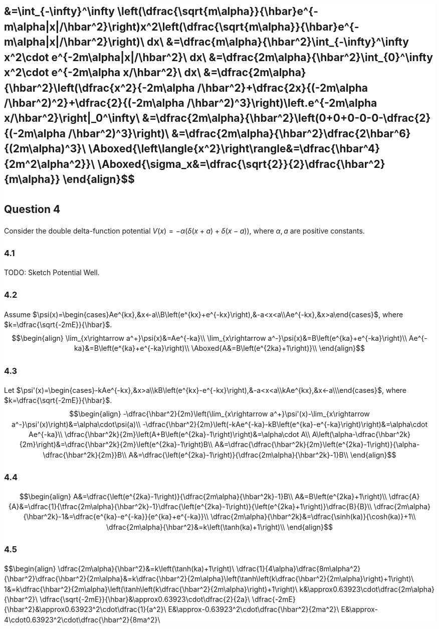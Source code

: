 &=\int_{-\infty}^\infty \left(\dfrac{\sqrt{m\alpha}}{\hbar}e^{-m\alpha|x|/\hbar^2}\right)x^2\left(\dfrac{\sqrt{m\alpha}}{\hbar}e^{-m\alpha|x|/\hbar^2}\right)\ dx\\
&=\dfrac{m\alpha}{\hbar^2}\int_{-\infty}^\infty x^2\cdot e^{-2m\alpha|x|/\hbar^2}\ dx\\
&=\dfrac{2m\alpha}{\hbar^2}\int_{0}^\infty x^2\cdot e^{-2m\alpha x/\hbar^2}\ dx\\
&=\dfrac{2m\alpha}{\hbar^2}\left(\dfrac{x^2}{-2m\alpha /\hbar^2}+\dfrac{2x}{(-2m\alpha /\hbar^2)^2}+\dfrac{2}{(-2m\alpha /\hbar^2)^3}\right)\left.e^{-2m\alpha x/\hbar^2}\right|_0^\infty\\
&=\dfrac{2m\alpha}{\hbar^2}\left(0+0+0-0-0-\dfrac{2}{(-2m\alpha /\hbar^2)^3}\right)\\
&=\dfrac{2m\alpha}{\hbar^2}\dfrac{2\hbar^6}{(2m\alpha)^3}\\
\Aboxed{\left\langle{x^2}\right\rangle&=\dfrac{\hbar^4}{2m^2\alpha^2}}\\
\Aboxed{\sigma_x&=\dfrac{\sqrt{2}}{2}\dfrac{\hbar^2}{m\alpha}}
\end{align}$$
---
## Question 4
Consider the double delta-function potential $V(x)=-\alpha\left(\delta(x+a)+\delta(x-a)\right)$, where $\alpha, a$ are positive constants.
### 4.1
TODO: Sketch Potential Well.
### 4.2
Assume $\psi(x)=\begin{cases}Ae^{kx},&x<-a\\B\left(e^{kx}+e^{-kx}\right),&-a<x<a\\Ae^{-kx},&x>a\end{cases}$, where $k=\dfrac{\sqrt{-2mE}}{\hbar}$.
$$\begin{align}
\lim_{x\rightarrow a^+}\psi(x)&=Ae^{-ka}\\
\lim_{x\rightarrow a^-}\psi(x)&=B\left(e^{ka}+e^{-ka}\right)\\
Ae^{-ka}&=B\left(e^{ka}+e^{-ka}\right)\\
\Aboxed{A&=B\left(e^{2ka}+1\right)}\\
\end{align}$$
### 4.3
Let $\psi'(x)=\begin{cases}-kAe^{-kx},&x>a\\kB\left(e^{kx}-e^{-kx}\right),&-a<x<a\\kAe^{kx},&x<-a\\\end{cases}$, where $k=\dfrac{\sqrt{-2mE}}{\hbar}$.
$$\begin{align}
-\dfrac{\hbar^2}{2m}\left(\lim_{x\rightarrow a^+}\psi'(x)-\lim_{x\rightarrow a^-}\psi'(x)\right)&=\alpha\cdot\psi(a)\\
-\dfrac{\hbar^2}{2m}\left(-kAe^{-ka}-kB\left(e^{ka}-e^{-ka}\right)\right)&=\alpha\cdot Ae^{-ka}\\
\dfrac{\hbar^2k}{2m}\left(A+B\left(e^{2ka}-1\right)\right)&=\alpha\cdot A\\
A\left(\alpha-\dfrac{\hbar^2k}{2m}\right)&=\dfrac{\hbar^2k}{2m}\left(e^{2ka}-1\right)B\\
A&=\dfrac{\dfrac{\hbar^2k}{2m}\left(e^{2ka}-1\right)}{\alpha-\dfrac{\hbar^2k}{2m}}B\\
A&=\dfrac{\left(e^{2ka}-1\right)}{\dfrac{2m\alpha}{\hbar^2k}-1}B\\
\end{align}$$
### 4.4
$$\begin{align}
A&=\dfrac{\left(e^{2ka}-1\right)}{\dfrac{2m\alpha}{\hbar^2k}-1}B\\
A&=B\left(e^{2ka}+1\right)\\
\dfrac{A}{A}&=\dfrac{1}{\tfrac{2m\alpha}{\hbar^2k}-1}\dfrac{\left(e^{2ka}-1\right)}{\left(e^{2ka}+1\right)}\dfrac{B}{B}\\
\dfrac{2m\alpha}{\hbar^2k}-1&=\dfrac{e^{ka}-e^{-ka}}{e^{ka}+e^{-ka}}\\
\dfrac{2m\alpha}{\hbar^2k}&=\dfrac{\sinh(ka)}{\cosh(ka)}+1\\
\dfrac{2m\alpha}{\hbar^2}&=k\left(\tanh(ka)+1\right)\\
\end{align}$$
### 4.5
$$\begin{align}
\dfrac{2m\alpha}{\hbar^2}&=k\left(\tanh(ka)+1\right)\\
\dfrac{1}{4\alpha}\dfrac{8m\alpha^2}{\hbar^2}\dfrac{\hbar^2}{2m\alpha}&=k\dfrac{\hbar^2}{2m\alpha}\left(\tanh\left(k\dfrac{\hbar^2}{2m\alpha}\right)+1\right)\\
1&=k\dfrac{\hbar^2}{2m\alpha}\left(\tanh\left(k\dfrac{\hbar^2}{2m\alpha}\right)+1\right)\\
k&\approx0.63923\cdot\dfrac{2m\alpha}{\hbar^2}\\
\dfrac{\sqrt{-2mE}}{\hbar}&\approx0.63923\cdot\dfrac{2}{2a}\\
\dfrac{-2mE}{\hbar^2}&\approx0.63923^2\cdot\dfrac{1}{a^2}\\
E&\approx-0.63923^2\cdot\dfrac{\hbar^2}{2ma^2}\\
E&\approx-4\cdot0.63923^2\cdot\dfrac{\hbar^2}{8ma^2}\\